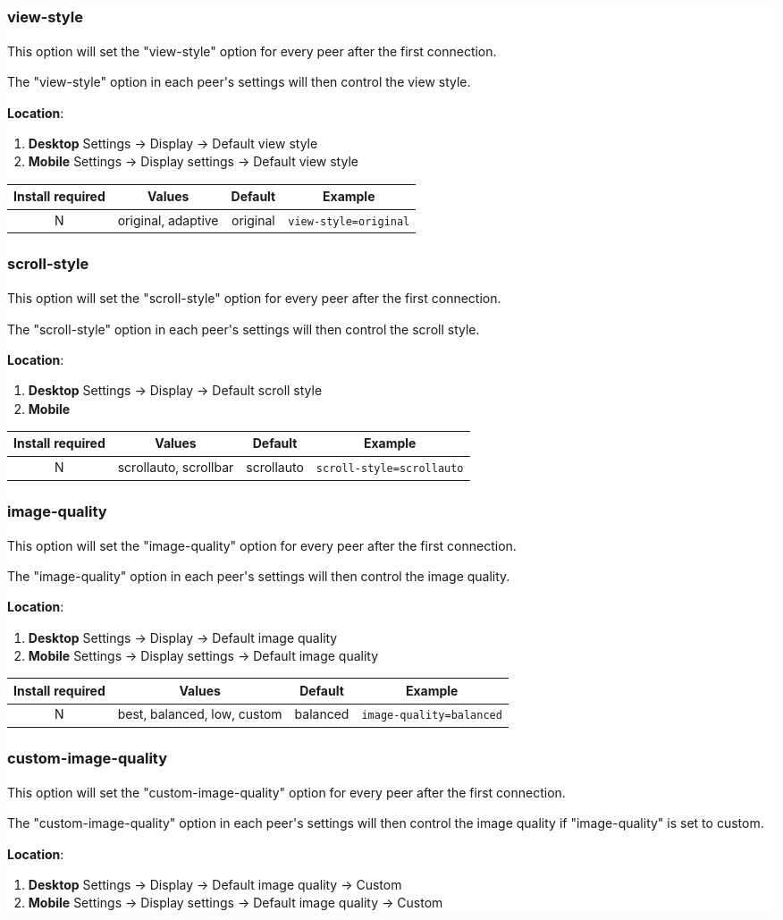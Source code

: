 ### view-style

This option will set the "view-style" option for every peer after the first connection.

The "view-style" option in each peer's settings will then control the view style.

**Location**:

1. **Desktop** Settings → Display → Default view style
2. **Mobile** Settings → Display settings → Default view style

| Install required | Values | Default | Example |
| :------: | :------: | :------: | :------: |
| N | original, adaptive | original | `view-style=original` |

### scroll-style

This option will set the "scroll-style" option for every peer after the first connection.

The "scroll-style" option in each peer's settings will then control the scroll style.

**Location**:

1. **Desktop** Settings → Display → Default scroll style
2. **Mobile**

| Install required | Values | Default | Example |
| :------: | :------: | :------: | :------: |
| N | scrollauto, scrollbar | scrollauto | `scroll-style=scrollauto` |

### image-quality

This option will set the "image-quality" option for every peer after the first connection.

The "image-quality" option in each peer's settings will then control the image quality.

**Location**:

1. **Desktop** Settings → Display → Default image quality
2. **Mobile** Settings → Display settings → Default image quality

| Install required | Values | Default | Example |
| :------: | :------: | :------: | :------: |
| N | best, balanced, low, custom | balanced | `image-quality=balanced` |

### custom-image-quality

This option will set the "custom-image-quality" option for every peer after the first connection.

The "custom-image-quality" option in each peer's settings will then control the image quality if "image-quality" is set to custom.

**Location**:

1. **Desktop** Settings → Display → Default image quality → Custom
2. **Mobile** Settings → Display settings → Default image quality → Custom
